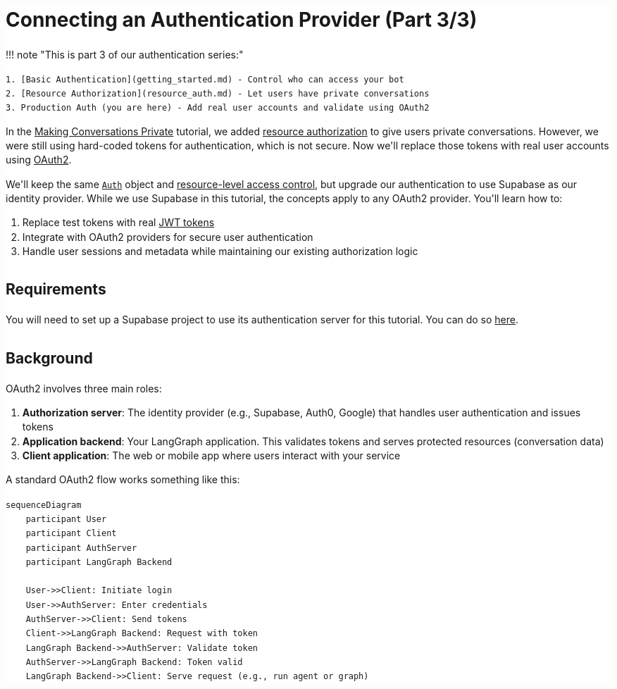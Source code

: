 # Connecting an Authentication Provider (Part 3/3)

!!! note "This is part 3 of our authentication series:"

    1. [Basic Authentication](getting_started.md) - Control who can access your bot
    2. [Resource Authorization](resource_auth.md) - Let users have private conversations
    3. Production Auth (you are here) - Add real user accounts and validate using OAuth2

In the [Making Conversations Private](resource_auth.md) tutorial, we added [resource authorization](../../concepts/auth.md#resource-authorization) to give users private conversations. However, we were still using hard-coded tokens for authentication, which is not secure. Now we'll replace those tokens with real user accounts using [OAuth2](../../concepts/auth.md#oauth2-authentication).

We'll keep the same [`Auth`](../../cloud/reference/sdk/python_sdk_ref.md#langgraph_sdk.auth.Auth) object and [resource-level access control](../../concepts/auth.md#resource-level-access-control), but upgrade our authentication to use Supabase as our identity provider. While we use Supabase in this tutorial, the concepts apply to any OAuth2 provider. You'll learn how to:

1. Replace test tokens with real [JWT tokens](../../concepts/auth.md#jwt-tokens)
2. Integrate with OAuth2 providers for secure user authentication
3. Handle user sessions and metadata while maintaining our existing authorization logic

## Requirements

You will need to set up a Supabase project to use its authentication server for this tutorial. You can do so [here](https://supabase.com/dashboard).

## Background

OAuth2 involves three main roles:

1. **Authorization server**: The identity provider (e.g., Supabase, Auth0, Google) that handles user authentication and issues tokens
2. **Application backend**: Your LangGraph application. This validates tokens and serves protected resources (conversation data)
3. **Client application**: The web or mobile app where users interact with your service

A standard OAuth2 flow works something like this:


```mermaid
sequenceDiagram
    participant User
    participant Client
    participant AuthServer
    participant LangGraph Backend

    User->>Client: Initiate login
    User->>AuthServer: Enter credentials
    AuthServer->>Client: Send tokens
    Client->>LangGraph Backend: Request with token
    LangGraph Backend->>AuthServer: Validate token
    AuthServer->>LangGraph Backend: Token valid
    LangGraph Backend->>Client: Serve request (e.g., run agent or graph)
```
